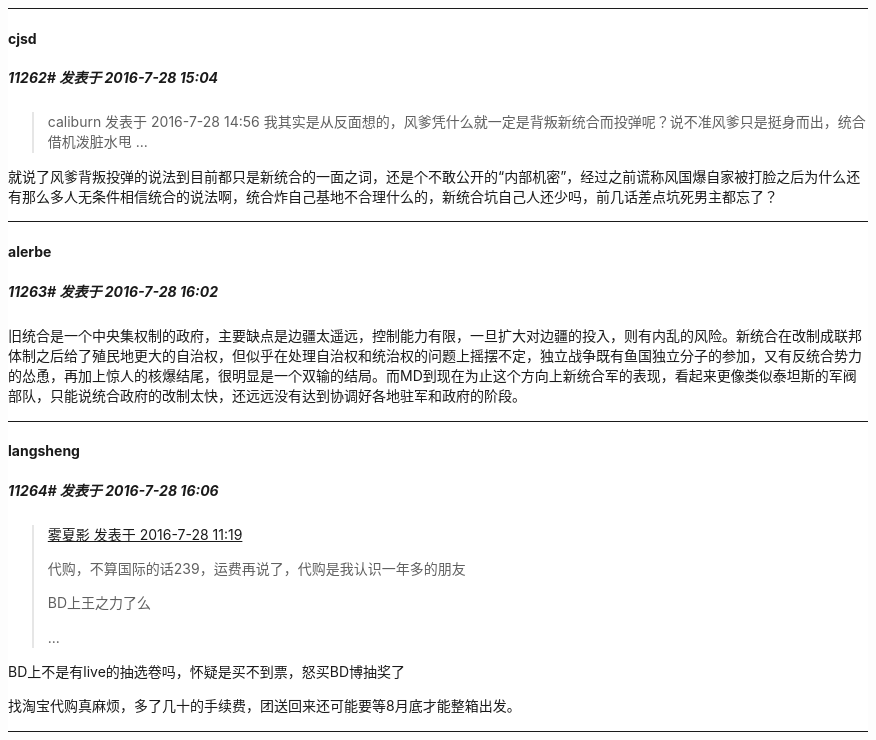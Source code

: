 





-----

####  cjsd  
##### 11262#       发表于 2016-7-28 15:04



<blockquote>caliburn 发表于 2016-7-28 14:56
我其实是从反面想的，风爹凭什么就一定是背叛新统合而投弹呢？说不准风爹只是挺身而出，统合借机泼脏水甩 ...</blockquote>
就说了风爹背叛投弹的说法到目前都只是新统合的一面之词，还是个不敢公开的“内部机密”，经过之前谎称风国爆自家被打脸之后为什么还有那么多人无条件相信统合的说法啊，统合炸自己基地不合理什么的，新统合坑自己人还少吗，前几话差点坑死男主都忘了？







-----

####  alerbe  
##### 11263#       发表于 2016-7-28 16:02




旧统合是一个中央集权制的政府，主要缺点是边疆太遥远，控制能力有限，一旦扩大对边疆的投入，则有内乱的风险。新统合在改制成联邦体制之后给了殖民地更大的自治权，但似乎在处理自治权和统治权的问题上摇摆不定，独立战争既有鱼国独立分子的参加，又有反统合势力的怂恿，再加上惊人的核爆结尾，很明显是一个双输的结局。而MD到现在为止这个方向上新统合军的表现，看起来更像类似泰坦斯的军阀部队，只能说统合政府的改制太快，还远远没有达到协调好各地驻军和政府的阶段。







-----

####  langsheng  
##### 11264#       发表于 2016-7-28 16:06



<blockquote><a href="httphttps://bbs.saraba1st.com/2b/forum.php?mod=redirect&amp;goto=findpost&amp;pid=33088942&amp;ptid=1066605" target="_blank">雾夏影 发表于 2016-7-28 11:19</a>

代购，不算国际的话239，运费再说了，代购是我认识一年多的朋友

BD上王之力了么

 ...</blockquote>
BD上不是有live的抽选卷吗，怀疑是买不到票，怒买BD博抽奖了

找淘宝代购真麻烦，多了几十的手续费，团送回来还可能要等8月底才能整箱出发。







-----
